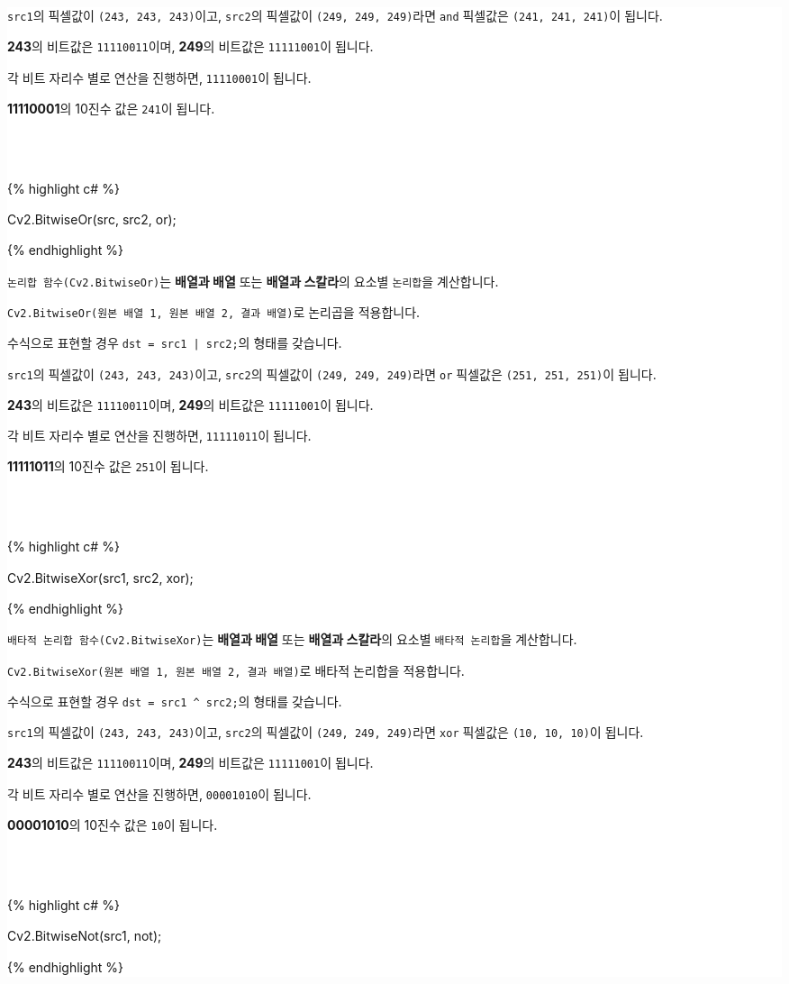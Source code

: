 `src1`의 픽셀값이 `(243, 243, 243)`이고, `src2`의 픽셀값이 `(249, 249, 249)`라면 `and` 픽셀값은 `(241, 241, 241)`이 됩니다.

**243**의 비트값은 `11110011`이며, **249**의 비트값은 `11111001`이 됩니다.

각 비트 자리수 별로 연산을 진행하면, `11110001`이 됩니다.

**11110001**의 10진수 값은 `241`이 됩니다.

<br>
<br>

{% highlight c# %}

Cv2.BitwiseOr(src, src2, or);

{% endhighlight %}

`논리합 함수(Cv2.BitwiseOr)`는 **배열과 배열** 또는 **배열과 스칼라**의 요소별 `논리합`을 계산합니다. 

`Cv2.BitwiseOr(원본 배열 1, 원본 배열 2, 결과 배열)`로 논리곱을 적용합니다.

수식으로 표현할 경우 `dst = src1 | src2;`의 형태를 갖습니다.

`src1`의 픽셀값이 `(243, 243, 243)`이고, `src2`의 픽셀값이 `(249, 249, 249)`라면 `or` 픽셀값은 `(251, 251, 251)`이 됩니다.

**243**의 비트값은 `11110011`이며, **249**의 비트값은 `11111001`이 됩니다.

각 비트 자리수 별로 연산을 진행하면, `11111011`이 됩니다.

**11111011**의 10진수 값은 `251`이 됩니다.


<br>
<br>

{% highlight c# %}

Cv2.BitwiseXor(src1, src2, xor);

{% endhighlight %}

`배타적 논리합 함수(Cv2.BitwiseXor)`는 **배열과 배열** 또는 **배열과 스칼라**의 요소별 `배타적 논리합`을 계산합니다. 

`Cv2.BitwiseXor(원본 배열 1, 원본 배열 2, 결과 배열)`로 배타적 논리합을 적용합니다.

수식으로 표현할 경우 `dst = src1 ^ src2;`의 형태를 갖습니다.

`src1`의 픽셀값이 `(243, 243, 243)`이고, `src2`의 픽셀값이 `(249, 249, 249)`라면 `xor` 픽셀값은 `(10, 10, 10)`이 됩니다.

**243**의 비트값은 `11110011`이며, **249**의 비트값은 `11111001`이 됩니다.

각 비트 자리수 별로 연산을 진행하면, `00001010`이 됩니다.

**00001010**의 10진수 값은 `10`이 됩니다.

<br>
<br>

{% highlight c# %}

Cv2.BitwiseNot(src1, not);

{% endhighlight %}
